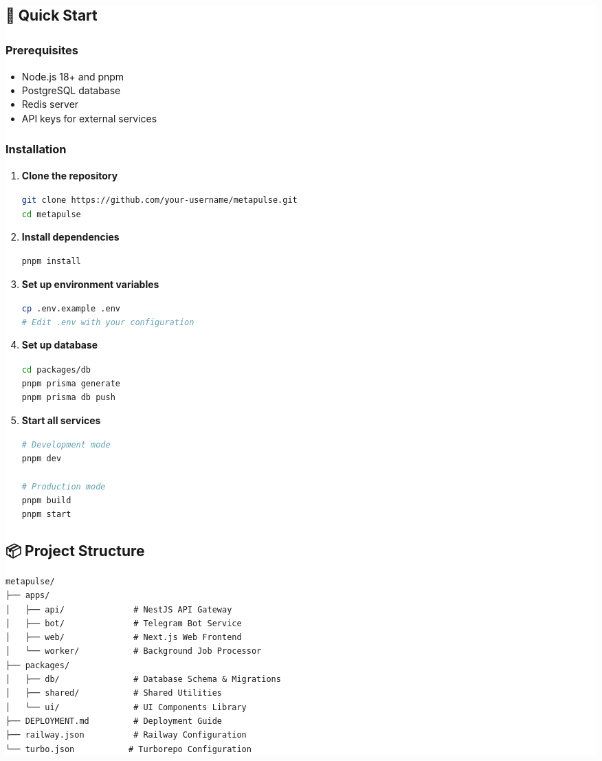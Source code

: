## 🚀 Quick Start

### Prerequisites
- Node.js 18+ and pnpm
- PostgreSQL database
- Redis server
- API keys for external services

### Installation

1. **Clone the repository**
   ```bash
   git clone https://github.com/your-username/metapulse.git
   cd metapulse
   ```

2. **Install dependencies**
   ```bash
   pnpm install
   ```

3. **Set up environment variables**
   ```bash
   cp .env.example .env
   # Edit .env with your configuration
   ```

4. **Set up database**
   ```bash
   cd packages/db
   pnpm prisma generate
   pnpm prisma db push
   ```

5. **Start all services**
   ```bash
   # Development mode
   pnpm dev

   # Production mode
   pnpm build
   pnpm start
   ```

## 📦 Project Structure

```
metapulse/
├── apps/
│   ├── api/              # NestJS API Gateway
│   ├── bot/              # Telegram Bot Service
│   ├── web/              # Next.js Web Frontend
│   └── worker/           # Background Job Processor
├── packages/
│   ├── db/               # Database Schema & Migrations
│   ├── shared/           # Shared Utilities
│   └── ui/               # UI Components Library
├── DEPLOYMENT.md         # Deployment Guide
├── railway.json          # Railway Configuration
└── turbo.json           # Turborepo Configuration
```
